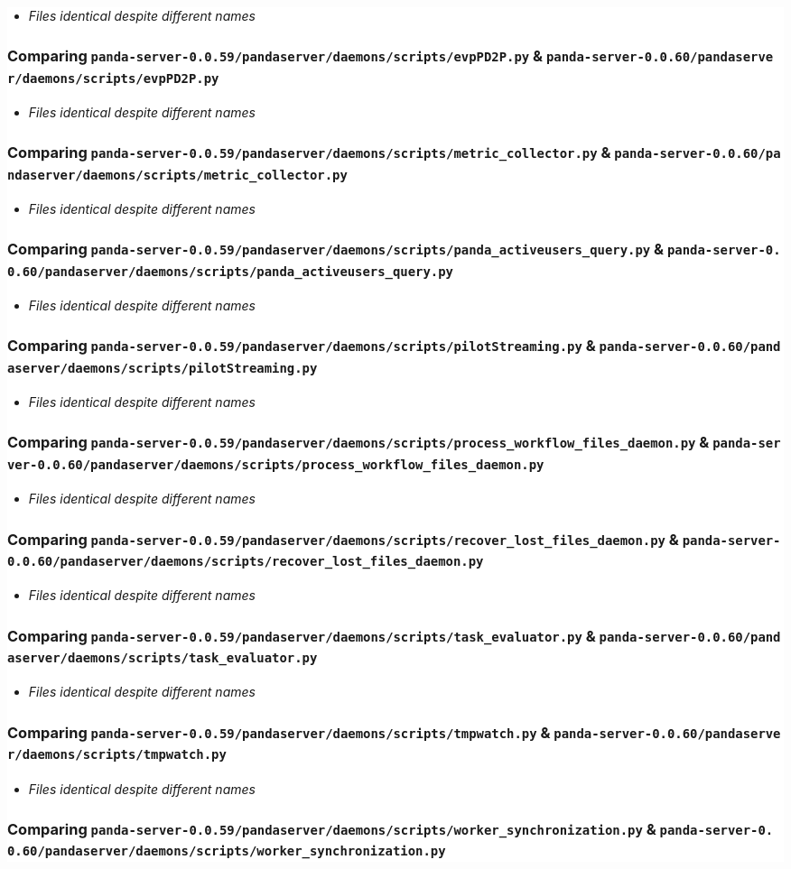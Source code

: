  * *Files identical despite different names*

### Comparing `panda-server-0.0.59/pandaserver/daemons/scripts/evpPD2P.py` & `panda-server-0.0.60/pandaserver/daemons/scripts/evpPD2P.py`

 * *Files identical despite different names*

### Comparing `panda-server-0.0.59/pandaserver/daemons/scripts/metric_collector.py` & `panda-server-0.0.60/pandaserver/daemons/scripts/metric_collector.py`

 * *Files identical despite different names*

### Comparing `panda-server-0.0.59/pandaserver/daemons/scripts/panda_activeusers_query.py` & `panda-server-0.0.60/pandaserver/daemons/scripts/panda_activeusers_query.py`

 * *Files identical despite different names*

### Comparing `panda-server-0.0.59/pandaserver/daemons/scripts/pilotStreaming.py` & `panda-server-0.0.60/pandaserver/daemons/scripts/pilotStreaming.py`

 * *Files identical despite different names*

### Comparing `panda-server-0.0.59/pandaserver/daemons/scripts/process_workflow_files_daemon.py` & `panda-server-0.0.60/pandaserver/daemons/scripts/process_workflow_files_daemon.py`

 * *Files identical despite different names*

### Comparing `panda-server-0.0.59/pandaserver/daemons/scripts/recover_lost_files_daemon.py` & `panda-server-0.0.60/pandaserver/daemons/scripts/recover_lost_files_daemon.py`

 * *Files identical despite different names*

### Comparing `panda-server-0.0.59/pandaserver/daemons/scripts/task_evaluator.py` & `panda-server-0.0.60/pandaserver/daemons/scripts/task_evaluator.py`

 * *Files identical despite different names*

### Comparing `panda-server-0.0.59/pandaserver/daemons/scripts/tmpwatch.py` & `panda-server-0.0.60/pandaserver/daemons/scripts/tmpwatch.py`

 * *Files identical despite different names*

### Comparing `panda-server-0.0.59/pandaserver/daemons/scripts/worker_synchronization.py` & `panda-server-0.0.60/pandaserver/daemons/scripts/worker_synchronization.py`
